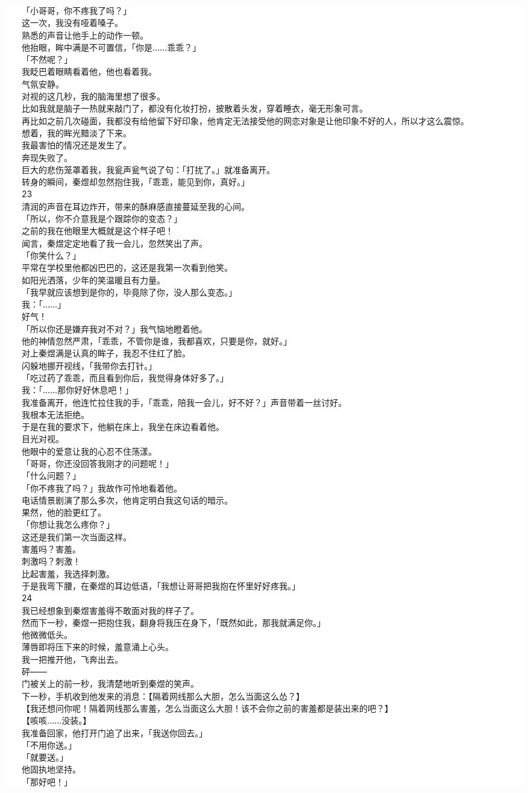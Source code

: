 &emsp;&emsp;「小哥哥，你不疼我了吗？」  
&emsp;&emsp;这一次，我没有哑着嗓子。  
&emsp;&emsp;熟悉的声音让他手上的动作一顿。  
&emsp;&emsp;他抬眼，眸中满是不可置信，「你是……乖乖？」  
&emsp;&emsp;「不然呢？」  
&emsp;&emsp;我眨巴着眼睛看着他，他也看着我。  
&emsp;&emsp;气氛安静。  
&emsp;&emsp;对视的这几秒，我的脑海里想了很多。  
&emsp;&emsp;比如我就是脑子一热就来敲门了，都没有化妆打扮，披散着头发，穿着睡衣，毫无形象可言。  
&emsp;&emsp;再比如之前几次碰面，我都没有给他留下好印象，他肯定无法接受他的网恋对象是让他印象不好的人，所以才这么震惊。  
&emsp;&emsp;想着，我的眸光黯淡了下来。  
&emsp;&emsp;我最害怕的情况还是发生了。  
&emsp;&emsp;奔现失败了。  
&emsp;&emsp;巨大的悲伤笼罩着我，我瓮声瓮气说了句：「打扰了。」就准备离开。  
&emsp;&emsp;转身的瞬间，秦煜却忽然抱住我，「乖乖，能见到你，真好。」  
&emsp;&emsp;23  
&emsp;&emsp;清润的声音在耳边炸开，带来的酥麻感直接蔓延至我的心间。  
&emsp;&emsp;「所以，你不介意我是个跟踪你的变态？」  
&emsp;&emsp;之前的我在他眼里大概就是这个样子吧！  
&emsp;&emsp;闻言，秦煜定定地看了我一会儿，忽然笑出了声。  
&emsp;&emsp;「你笑什么？」  
&emsp;&emsp;平常在学校里他都凶巴巴的，这还是我第一次看到他笑。  
&emsp;&emsp;如阳光洒落，少年的笑温暖且有力量。  
&emsp;&emsp;「我早就应该想到是你的，毕竟除了你，没人那么变态。」  
&emsp;&emsp;我：「……」  
&emsp;&emsp;好气！  
&emsp;&emsp;「所以你还是嫌弃我对不对？」我气恼地瞪着他。  
&emsp;&emsp;他的神情忽然严肃，「乖乖，不管你是谁，我都喜欢，只要是你，就好。」  
&emsp;&emsp;对上秦煜满是认真的眸子，我忍不住红了脸。  
&emsp;&emsp;闪躲地挪开视线，「我带你去打针。」  
&emsp;&emsp;「吃过药了乖乖，而且看到你后，我觉得身体好多了。」  
&emsp;&emsp;我：「……那你好好休息吧！」  
&emsp;&emsp;我准备离开，他连忙拉住我的手，「乖乖，陪我一会儿，好不好？」声音带着一丝讨好。  
&emsp;&emsp;我根本无法拒绝。  
&emsp;&emsp;于是在我的要求下，他躺在床上，我坐在床边看着他。  
&emsp;&emsp;目光对视。  
&emsp;&emsp;他眼中的爱意让我的心忍不住荡漾。  
&emsp;&emsp;「哥哥，你还没回答我刚才的问题呢！」  
&emsp;&emsp;「什么问题？」  
&emsp;&emsp;「你不疼我了吗？」我故作可怜地看着他。  
&emsp;&emsp;电话情景剧演了那么多次，他肯定明白我这句话的暗示。  
&emsp;&emsp;果然，他的脸更红了。  
&emsp;&emsp;「你想让我怎么疼你？」  
&emsp;&emsp;这还是我们第一次当面这样。  
&emsp;&emsp;害羞吗？害羞。  
&emsp;&emsp;刺激吗？刺激！  
&emsp;&emsp;比起害羞，我选择刺激。  
&emsp;&emsp;于是我弯下腰，在秦煜的耳边低语，「我想让哥哥把我抱在怀里好好疼我。」  
&emsp;&emsp;24  
&emsp;&emsp;我已经想象到秦煜害羞得不敢面对我的样子了。  
&emsp;&emsp;然而下一秒，秦煜一把抱住我，翻身将我压在身下，「既然如此，那我就满足你。」  
&emsp;&emsp;他微微低头。  
&emsp;&emsp;薄唇即将压下来的时候，羞意涌上心头。  
&emsp;&emsp;我一把推开他，飞奔出去。  
&emsp;&emsp;砰——  
&emsp;&emsp;门被关上的前一秒，我清楚地听到秦煜的笑声。  
&emsp;&emsp;下一秒，手机收到他发来的消息：【隔着网线那么大胆，怎么当面这么怂？】  
&emsp;&emsp;【我还想问你呢！隔着网线那么害羞，怎么当面这么大胆！该不会你之前的害羞都是装出来的吧？】  
&emsp;&emsp;【咳咳……没装。】  
&emsp;&emsp;我准备回家，他打开门追了出来，「我送你回去。」  
&emsp;&emsp;「不用你送。」  
&emsp;&emsp;「就要送。」  
&emsp;&emsp;他固执地坚持。  
&emsp;&emsp;「那好吧！」  